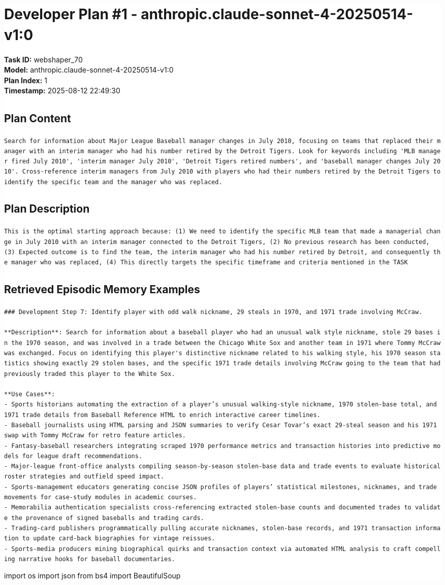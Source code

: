 # Developer Plan #1 - anthropic.claude-sonnet-4-20250514-v1:0

**Task ID:** webshaper_70  
**Model:** anthropic.claude-sonnet-4-20250514-v1:0  
**Plan Index:** 1  
**Timestamp:** 2025-08-12 22:49:30

## Plan Content
```
Search for information about Major League Baseball manager changes in July 2010, focusing on teams that replaced their manager with an interim manager who had his number retired by the Detroit Tigers. Look for keywords including 'MLB manager fired July 2010', 'interim manager July 2010', 'Detroit Tigers retired numbers', and 'baseball manager changes July 2010'. Cross-reference interim managers from July 2010 with players who had their numbers retired by the Detroit Tigers to identify the specific team and the manager who was replaced.
```

## Plan Description
```
This is the optimal starting approach because: (1) We need to identify the specific MLB team that made a managerial change in July 2010 with an interim manager connected to the Detroit Tigers, (2) No previous research has been conducted, (3) Expected outcome is to find the team, the interim manager who had his number retired by Detroit, and consequently the manager who was replaced, (4) This directly targets the specific timeframe and criteria mentioned in the TASK
```

## Retrieved Episodic Memory Examples
```
### Development Step 7: Identify player with odd walk nickname, 29 steals in 1970, and 1971 trade involving McCraw.

**Description**: Search for information about a baseball player who had an unusual walk style nickname, stole 29 bases in the 1970 season, and was involved in a trade between the Chicago White Sox and another team in 1971 where Tommy McCraw was exchanged. Focus on identifying this player's distinctive nickname related to his walking style, his 1970 season statistics showing exactly 29 stolen bases, and the specific 1971 trade details involving McCraw going to the team that had previously traded this player to the White Sox.

**Use Cases**:
- Sports historians automating the extraction of a player’s unusual walking‐style nickname, 1970 stolen‐base total, and 1971 trade details from Baseball Reference HTML to enrich interactive career timelines.
- Baseball journalists using HTML parsing and JSON summaries to verify Cesar Tovar’s exact 29‐steal season and his 1971 swap with Tommy McCraw for retro feature articles.
- Fantasy‐baseball researchers integrating scraped 1970 performance metrics and transaction histories into predictive models for league draft recommendations.
- Major‐league front‐office analysts compiling season‐by‐season stolen‐base data and trade events to evaluate historical roster strategies and outfield speed impact.
- Sports‐management educators generating concise JSON profiles of players’ statistical milestones, nicknames, and trade movements for case‐study modules in academic courses.
- Memorabilia authentication specialists cross‐referencing extracted stolen‐base counts and documented trades to validate the provenance of signed baseballs and trading cards.
- Trading‐card publishers programmatically pulling accurate nicknames, stolen‐base records, and 1971 transaction information to update card‐back biographies for vintage reissues.
- Sports‐media producers mining biographical quirks and transaction context via automated HTML analysis to craft compelling narrative hooks for baseball documentaries.

```
import os
import json
from bs4 import BeautifulSoup